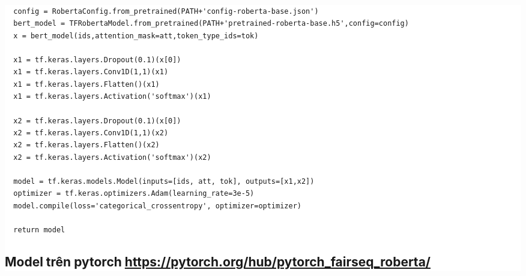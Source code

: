       config = RobertaConfig.from_pretrained(PATH+'config-roberta-base.json')
      bert_model = TFRobertaModel.from_pretrained(PATH+'pretrained-roberta-base.h5',config=config)
      x = bert_model(ids,attention_mask=att,token_type_ids=tok)

      x1 = tf.keras.layers.Dropout(0.1)(x[0])
      x1 = tf.keras.layers.Conv1D(1,1)(x1)
      x1 = tf.keras.layers.Flatten()(x1)
      x1 = tf.keras.layers.Activation('softmax')(x1)

      x2 = tf.keras.layers.Dropout(0.1)(x[0])
      x2 = tf.keras.layers.Conv1D(1,1)(x2)
      x2 = tf.keras.layers.Flatten()(x2)
      x2 = tf.keras.layers.Activation('softmax')(x2)

      model = tf.keras.models.Model(inputs=[ids, att, tok], outputs=[x1,x2])
      optimizer = tf.keras.optimizers.Adam(learning_rate=3e-5)
      model.compile(loss='categorical_crossentropy', optimizer=optimizer)

      return model

## Model trên pytorch <https://pytorch.org/hub/pytorch_fairseq_roberta/>
